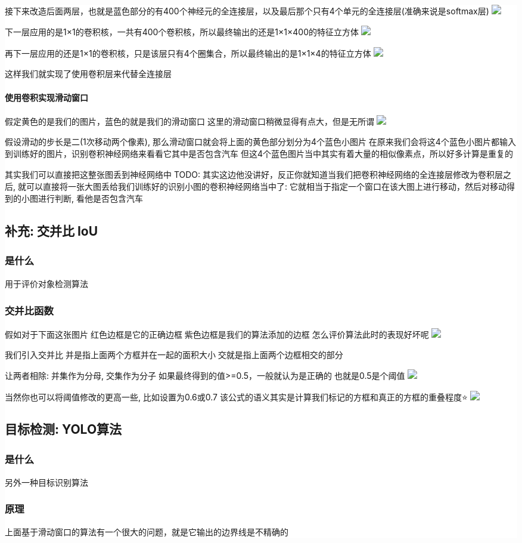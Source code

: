 接下来改造后面两层，也就是蓝色部分的有400个神经元的全连接层，以及最后那个只有4个单元的全连接层(准确来说是softmax层)
![](./images/16.png)

下一层应用的是1×1的卷积核，一共有400个卷积核，所以最终输出的还是1×1×400的特征立方体
![](./images/17.png)

再下一层应用的还是1×1的卷积核，只是该层只有4个圈集合，所以最终输出的是1×1×4的特征立方体
![](./images/18.png)

这样我们就实现了使用卷积层来代替全连接层
#### 使用卷积实现滑动窗口
假定黄色的是我们的图片，蓝色的就是我们的滑动窗口
这里的滑动窗口稍微显得有点大，但是无所谓
![](./images/19.png)

假设滑动的步长是二(1次移动两个像素), 那么滑动窗口就会将上面的黄色部分划分为4个蓝色小图片
在原来我们会将这4个蓝色小图片都输入到训练好的图片，识别卷积神经网络来看看它其中是否包含汽车
但这4个蓝色图片当中其实有着大量的相似像素点，所以好多计算是重复的

其实我们可以直接把这整张图丢到神经网络中
TODO: 其实这边他没讲好，反正你就知道当我们把卷积神经网络的全连接层修改为卷积层之后, 就可以直接将一张大图丢给我们训练好的识别小图的卷积神经网络当中了: 它就相当于指定一个窗口在该大图上进行移动，然后对移动得到的小图进行判断, 看他是否包含汽车

## 补充: 交并比 IoU
### 是什么
用于评价对象检测算法

### 交并比函数
假如对于下面这张图片
红色边框是它的正确边框
紫色边框是我们的算法添加的边框
怎么评价算法此时的表现好坏呢
![](./images/20.png)

我们引入交并比
并是指上面两个方框并在一起的面积大小
交就是指上面两个边框相交的部分  

让两者相除: 并集作为分母, 交集作为分子
如果最终得到的值>=0.5，一般就认为是正确的
也就是0.5是个阈值
![](./images/21.png)


当然你也可以将阈值修改的更高一些, 比如设置为0.6或0.7
该公式的语义其实是计算我们标记的方框和真正的方框的重叠程度⭐
![](./images/22.png)

## 目标检测: YOLO算法
### 是什么
另外一种目标识别算法
### 原理
上面基于滑动窗口的算法有一个很大的问题，就是它输出的边界线是不精确的
